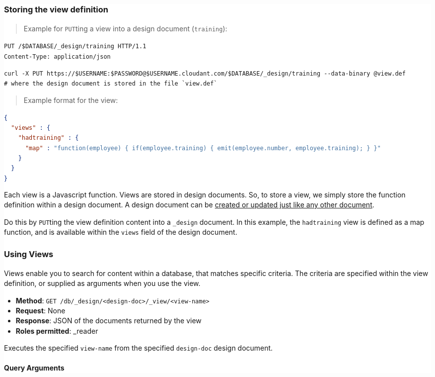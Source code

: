 </aside>

### Storing the view definition

> Example for `PUT`ting a view into a design document (`training`):

```http
PUT /$DATABASE/_design/training HTTP/1.1
Content-Type: application/json
```

```shell
curl -X PUT https://$USERNAME:$PASSWORD@$USERNAME.cloudant.com/$DATABASE/_design/training --data-binary @view.def
# where the design document is stored in the file `view.def`
```

> Example format for the view:

```json
{
  "views" : {
    "hadtraining" : {
      "map" : "function(employee) { if(employee.training) { emit(employee.number, employee.training); } }"
    }
  }
}
```

Each view is a Javascript function.
Views are stored in design documents.
So,
to store a view,
we simply store the function definition within a design document. A design document can be [created or updated just like any other document](document.html#update).   

Do this by `PUT`ting the view definition content into a `_design` document.
In this example,
the `hadtraining` view is defined as a map function,
and is available within the `views` field of the design document.

### Using Views

Views enable you to search for content within a database,
that matches specific criteria.
The criteria are specified within the view definition,
or supplied as arguments when you use the view.

-   **Method**: `GET /db/_design/<design-doc>/_view/<view-name>`
-   **Request**: None
-   **Response**: JSON of the documents returned by the view
-   **Roles permitted**: \_reader

Executes the specified `view-name` from the specified `design-doc` design document.

#### Query Arguments
